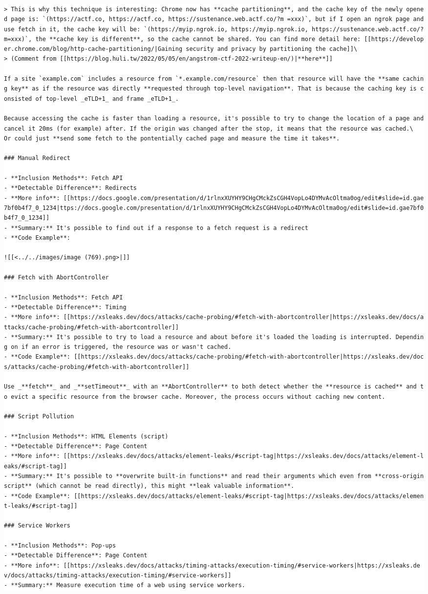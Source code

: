 ```
> This is why this technique is interesting: Chrome now has **cache partitioning**, and the cache key of the newly opened page is: `(https://actf.co, https://actf.co, https://sustenance.web.actf.co/?m =xxx)`, but if I open an ngrok page and use fetch in it, the cache key will be: `(https://myip.ngrok.io, https://myip.ngrok.io, https://sustenance.web.actf.co/?m=xxx)`, the **cache key is different**, so the cache cannot be shared. You can find more detail here: [[https://developer.chrome.com/blog/http-cache-partitioning/|Gaining security and privacy by partitioning the cache]]\
> (Comment from [[https://blog.huli.tw/2022/05/05/en/angstrom-ctf-2022-writeup-en/)|**here**]]

If a site `example.com` includes a resource from `*.example.com/resource` then that resource will have the **same caching key** as if the resource was directly **requested through top-level navigation**. That is because the caching key is consisted of top-level _eTLD+1_ and frame _eTLD+1_.

Because accessing the cache is faster than loading a resource, it's possible to try to change the location of a page and cancel it 20ms (for example) after. If the origin was changed after the stop, it means that the resource was cached.\
Or could just **send some fetch to the pontentially cached page and measure the time it takes**.

### Manual Redirect 

- **Inclusion Methods**: Fetch API
- **Detectable Difference**: Redirects
- **More info**: [[https://docs.google.com/presentation/d/1rlnxXUYHY9CHgCMckZsCGH4VopLo4DYMvAcOltma0og/edit#slide=id.gae7bf0b4f7_0_1234|ttps://docs.google.com/presentation/d/1rlnxXUYHY9CHgCMckZsCGH4VopLo4DYMvAcOltma0og/edit#slide=id.gae7bf0b4f7_0_1234]]
- **Summary:** It's possible to find out if a response to a fetch request is a redirect
- **Code Example**:

![[<../../images/image (769).png>|]]

### Fetch with AbortController 

- **Inclusion Methods**: Fetch API
- **Detectable Difference**: Timing
- **More info**: [[https://xsleaks.dev/docs/attacks/cache-probing/#fetch-with-abortcontroller|https://xsleaks.dev/docs/attacks/cache-probing/#fetch-with-abortcontroller]]
- **Summary:** It's possible to try to load a resource and about before it's loaded the loading is interrupted. Depending on if an error is triggered, the resource was or wasn't cached.
- **Code Example**: [[https://xsleaks.dev/docs/attacks/cache-probing/#fetch-with-abortcontroller|https://xsleaks.dev/docs/attacks/cache-probing/#fetch-with-abortcontroller]]

Use _**fetch**_ and _**setTimeout**_ with an **AbortController** to both detect whether the **resource is cached** and to evict a specific resource from the browser cache. Moreover, the process occurs without caching new content.

### Script Pollution

- **Inclusion Methods**: HTML Elements (script)
- **Detectable Difference**: Page Content
- **More info**: [[https://xsleaks.dev/docs/attacks/element-leaks/#script-tag|https://xsleaks.dev/docs/attacks/element-leaks/#script-tag]]
- **Summary:** It's possible to **overwrite built-in functions** and read their arguments which even from **cross-origin script** (which cannot be read directly), this might **leak valuable information**.
- **Code Example**: [[https://xsleaks.dev/docs/attacks/element-leaks/#script-tag|https://xsleaks.dev/docs/attacks/element-leaks/#script-tag]]

### Service Workers 

- **Inclusion Methods**: Pop-ups
- **Detectable Difference**: Page Content
- **More info**: [[https://xsleaks.dev/docs/attacks/timing-attacks/execution-timing/#service-workers|https://xsleaks.dev/docs/attacks/timing-attacks/execution-timing/#service-workers]]
- **Summary:** Measure execution time of a web using service workers.
```